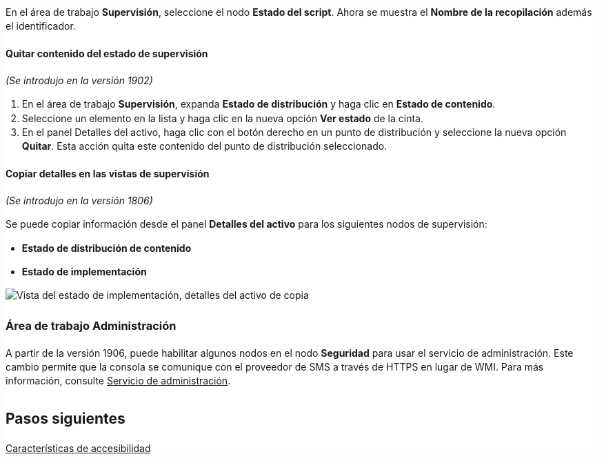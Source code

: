 En el área de trabajo **Supervisión**, seleccione el nodo **Estado del script**. Ahora se muestra el **Nombre de la recopilación** además el identificador.

#### <a name="remove-content-from-monitoring-status"></a>Quitar contenido del estado de supervisión

*(Se introdujo en la versión 1902)*

1. En el área de trabajo **Supervisión**, expanda **Estado de distribución** y haga clic en **Estado de contenido**.
1. Seleccione un elemento en la lista y haga clic en la nueva opción **Ver estado** de la cinta.
1. En el panel Detalles del activo, haga clic con el botón derecho en un punto de distribución y seleccione la nueva opción **Quitar**. Esta acción quita este contenido del punto de distribución seleccionado.

#### <a name="copy-details-in-monitoring-views"></a>Copiar detalles en las vistas de supervisión

*(Se introdujo en la versión 1806)*

Se puede copiar información desde el panel **Detalles del activo** para los siguientes nodos de supervisión:  

- **Estado de distribución de contenido**  

- **Estado de implementación**  

![Vista del estado de implementación, detalles del activo de copia](media/1810-deployment-status.PNG)

### <a name="administration-workspace"></a>Área de trabajo Administración


A partir de la versión 1906, puede habilitar algunos nodos en el nodo **Seguridad** para usar el servicio de administración. Este cambio permite que la consola se comunique con el proveedor de SMS a través de HTTPS en lugar de WMI. Para más información, consulte [Servicio de administración](/sccm/core/plan-design/hierarchy/plan-for-the-sms-provider#bkmk_admin-service).


## <a name="next-steps"></a>Pasos siguientes

[Características de accesibilidad](/sccm/core/understand/accessibility-features)
